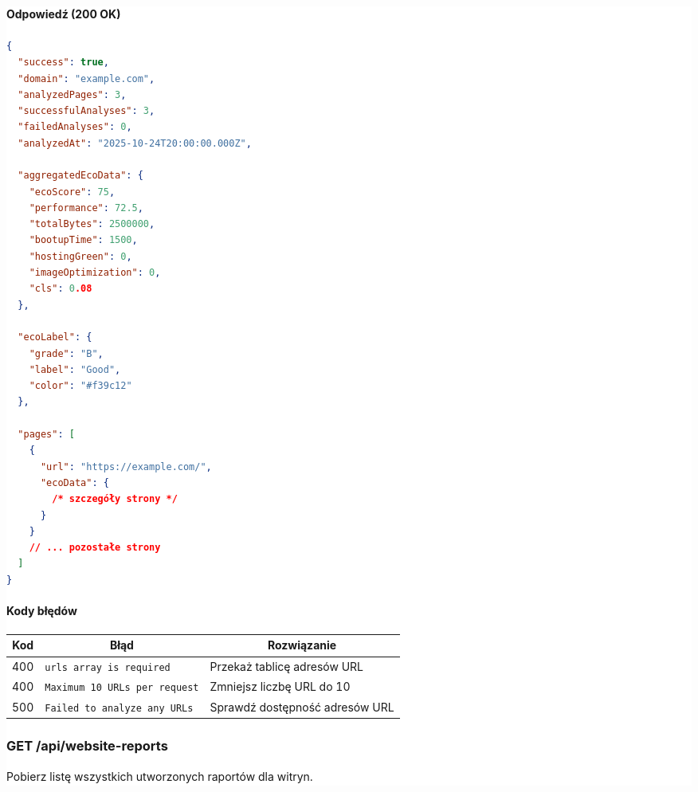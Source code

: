 #### Odpowiedź (200 OK)

```json
{
  "success": true,
  "domain": "example.com",
  "analyzedPages": 3,
  "successfulAnalyses": 3,
  "failedAnalyses": 0,
  "analyzedAt": "2025-10-24T20:00:00.000Z",

  "aggregatedEcoData": {
    "ecoScore": 75,
    "performance": 72.5,
    "totalBytes": 2500000,
    "bootupTime": 1500,
    "hostingGreen": 0,
    "imageOptimization": 0,
    "cls": 0.08
  },

  "ecoLabel": {
    "grade": "B",
    "label": "Good",
    "color": "#f39c12"
  },

  "pages": [
    {
      "url": "https://example.com/",
      "ecoData": {
        /* szczegóły strony */
      }
    }
    // ... pozostałe strony
  ]
}
```

#### Kody błędów

| Kod | Błąd                          | Rozwiązanie                    |
| --- | ----------------------------- | ------------------------------ |
| 400 | `urls array is required`      | Przekaż tablicę adresów URL    |
| 400 | `Maximum 10 URLs per request` | Zmniejsz liczbę URL do 10      |
| 500 | `Failed to analyze any URLs`  | Sprawdź dostępność adresów URL |

### GET /api/website-reports

Pobierz listę wszystkich utworzonych raportów dla witryn.
